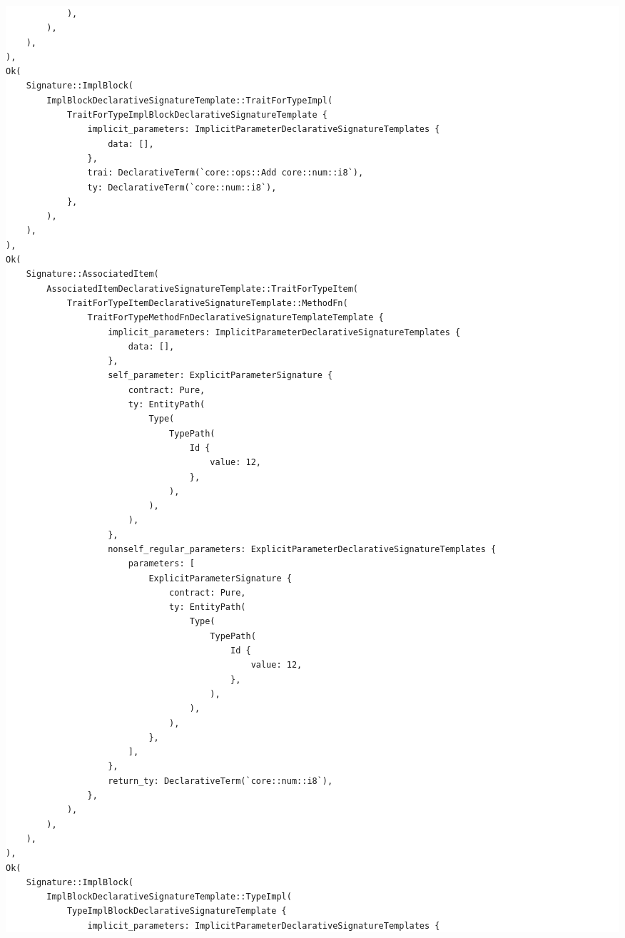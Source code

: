                 ),
            ),
        ),
    ),
    Ok(
        Signature::ImplBlock(
            ImplBlockDeclarativeSignatureTemplate::TraitForTypeImpl(
                TraitForTypeImplBlockDeclarativeSignatureTemplate {
                    implicit_parameters: ImplicitParameterDeclarativeSignatureTemplates {
                        data: [],
                    },
                    trai: DeclarativeTerm(`core::ops::Add core::num::i8`),
                    ty: DeclarativeTerm(`core::num::i8`),
                },
            ),
        ),
    ),
    Ok(
        Signature::AssociatedItem(
            AssociatedItemDeclarativeSignatureTemplate::TraitForTypeItem(
                TraitForTypeItemDeclarativeSignatureTemplate::MethodFn(
                    TraitForTypeMethodFnDeclarativeSignatureTemplateTemplate {
                        implicit_parameters: ImplicitParameterDeclarativeSignatureTemplates {
                            data: [],
                        },
                        self_parameter: ExplicitParameterSignature {
                            contract: Pure,
                            ty: EntityPath(
                                Type(
                                    TypePath(
                                        Id {
                                            value: 12,
                                        },
                                    ),
                                ),
                            ),
                        },
                        nonself_regular_parameters: ExplicitParameterDeclarativeSignatureTemplates {
                            parameters: [
                                ExplicitParameterSignature {
                                    contract: Pure,
                                    ty: EntityPath(
                                        Type(
                                            TypePath(
                                                Id {
                                                    value: 12,
                                                },
                                            ),
                                        ),
                                    ),
                                },
                            ],
                        },
                        return_ty: DeclarativeTerm(`core::num::i8`),
                    },
                ),
            ),
        ),
    ),
    Ok(
        Signature::ImplBlock(
            ImplBlockDeclarativeSignatureTemplate::TypeImpl(
                TypeImplBlockDeclarativeSignatureTemplate {
                    implicit_parameters: ImplicitParameterDeclarativeSignatureTemplates {